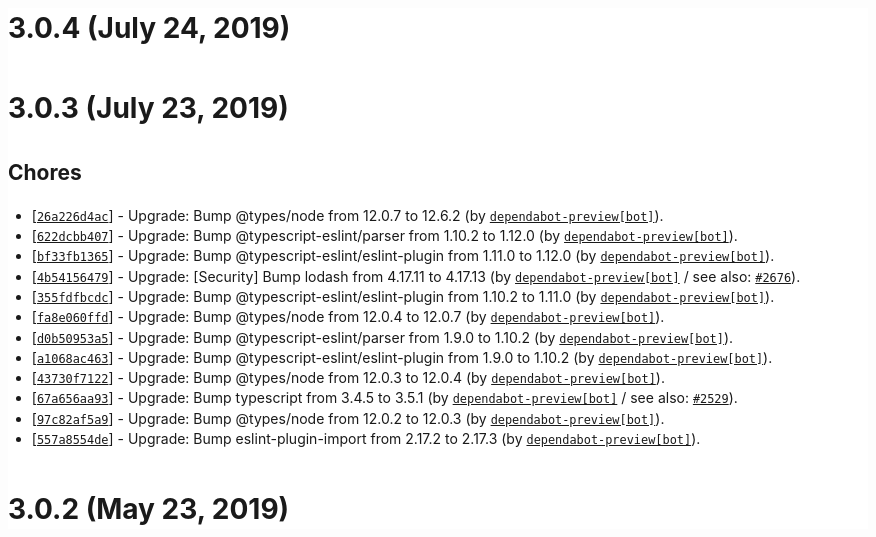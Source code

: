 
# 3.0.4 (July 24, 2019)


# 3.0.3 (July 23, 2019)

## Chores

* [[`26a226d4ac`](https://github.com/webhintio/hint/commit/26a226d4acee71dcea4b04764911e0dda0cc41e2)] - Upgrade: Bump @types/node from 12.0.7 to 12.6.2 (by [`dependabot-preview[bot]`](https://github.com/apps/dependabot-preview)).
* [[`622dcbb407`](https://github.com/webhintio/hint/commit/622dcbb40758c9f9033680056d0201fde71a8ee6)] - Upgrade: Bump @typescript-eslint/parser from 1.10.2 to 1.12.0 (by [`dependabot-preview[bot]`](https://github.com/apps/dependabot-preview)).
* [[`bf33fb1365`](https://github.com/webhintio/hint/commit/bf33fb1365c5c4ead9e0ec9ce658129c09d1f92d)] - Upgrade: Bump @typescript-eslint/eslint-plugin from 1.11.0 to 1.12.0 (by [`dependabot-preview[bot]`](https://github.com/apps/dependabot-preview)).
* [[`4b54156479`](https://github.com/webhintio/hint/commit/4b54156479d8bcb415945544d4561a0162e2694e)] - Upgrade: [Security] Bump lodash from 4.17.11 to 4.17.13 (by [`dependabot-preview[bot]`](https://github.com/apps/dependabot-preview) / see also: [`#2676`](https://github.com/webhintio/hint/issues/2676)).
* [[`355fdfbcdc`](https://github.com/webhintio/hint/commit/355fdfbcdc4634c4985e765a060f23574c77658a)] - Upgrade: Bump @typescript-eslint/eslint-plugin from 1.10.2 to 1.11.0 (by [`dependabot-preview[bot]`](https://github.com/apps/dependabot-preview)).
* [[`fa8e060ffd`](https://github.com/webhintio/hint/commit/fa8e060ffda4011de97ab9bc72a8b055f6e7ca3e)] - Upgrade: Bump @types/node from 12.0.4 to 12.0.7 (by [`dependabot-preview[bot]`](https://github.com/apps/dependabot-preview)).
* [[`d0b50953a5`](https://github.com/webhintio/hint/commit/d0b50953a58d06b71c5a86a24ba1f58b8451e9c7)] - Upgrade: Bump @typescript-eslint/parser from 1.9.0 to 1.10.2 (by [`dependabot-preview[bot]`](https://github.com/apps/dependabot-preview)).
* [[`a1068ac463`](https://github.com/webhintio/hint/commit/a1068ac463ef63bc38b6c9294d63cb84a3969a25)] - Upgrade: Bump @typescript-eslint/eslint-plugin from 1.9.0 to 1.10.2 (by [`dependabot-preview[bot]`](https://github.com/apps/dependabot-preview)).
* [[`43730f7122`](https://github.com/webhintio/hint/commit/43730f7122b5f0e345fe2cf7f49c530e1ffdee87)] - Upgrade: Bump @types/node from 12.0.3 to 12.0.4 (by [`dependabot-preview[bot]`](https://github.com/apps/dependabot-preview)).
* [[`67a656aa93`](https://github.com/webhintio/hint/commit/67a656aa936d4b37f2c50b5eb9aa0494778bf542)] - Upgrade: Bump typescript from 3.4.5 to 3.5.1 (by [`dependabot-preview[bot]`](https://github.com/apps/dependabot-preview) / see also: [`#2529`](https://github.com/webhintio/hint/issues/2529)).
* [[`97c82af5a9`](https://github.com/webhintio/hint/commit/97c82af5a9702c1990abd5f221f4c5f0366b2a1c)] - Upgrade: Bump @types/node from 12.0.2 to 12.0.3 (by [`dependabot-preview[bot]`](https://github.com/apps/dependabot-preview)).
* [[`557a8554de`](https://github.com/webhintio/hint/commit/557a8554de588527f8a75695c0946b86589c713e)] - Upgrade: Bump eslint-plugin-import from 2.17.2 to 2.17.3 (by [`dependabot-preview[bot]`](https://github.com/apps/dependabot-preview)).


# 3.0.2 (May 23, 2019)
